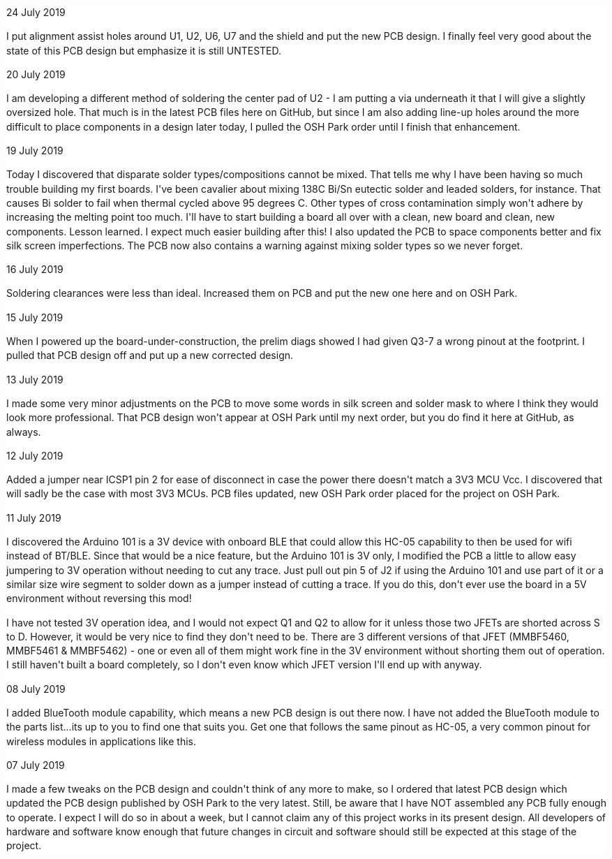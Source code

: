 <dl><dt>24 July 2019</dt></dl>I put alignment assist holes around U1, U2, U6, U7 and the shield and put the new PCB design.  I finally feel very good about the state of this PCB design but emphasize it is still UNTESTED.

<dl><dt>20 July 2019</dt></dl>I am developing a different method of soldering the center pad of U2 - I am putting a via underneath it that I will give a slightly oversized hole.  That much is in the latest PCB files here on GitHub, but since I am also adding line-up holes around the more difficult to place components in a design later today, I pulled the OSH Park order until I finish that enhancement.

<dl><dt>19 July 2019</dt></dl>Today I discovered that disparate solder types/compositions cannot be mixed.  That tells me why I have been having so much trouble building my first boards.  I've been cavalier about mixing 138C Bi/Sn eutectic solder and leaded solders, for instance.  That causes Bi solder to fail when thermal cycled above 95 degrees C.  Other types of cross contamination simply won't adhere by increasing the melting point too much.  I'll have to start building a board all over with a clean, new board and clean, new components.  Lesson learned.  I expect much easier building after this!  I also updated the PCB to space components better and fix silk screen imperfections.  The PCB now also contains a warning against mixing solder types so we never forget.

<dl><dt>16 July 2019</dt></dl>Soldering clearances were less than ideal.  Increased them on PCB and put the new one here and on OSH Park.
<dl><dt>15 July 2019</dt></dl>When I powered up the board-under-construction, the prelim diags showed I had given Q3-7 a wrong pinout at the footprint.  I pulled that PCB design off and put up a new corrected design.

<dl><dt>13 July 2019</dt></dl>I made some very minor adjustments on the PCB to move some words in silk screen and solder mask to where I think they would look more professional.  That PCB design won't appear at OSH Park until my next order, but you do find it here at GitHub, as always.

<dl><dt>12 July 2019</dt></dl>Added a jumper near ICSP1 pin 2 for ease of disconnect in case the power there doesn't match a 3V3 MCU Vcc.  I discovered that will sadly be the case with most 3V3 MCUs.  PCB files updated, new OSH Park order placed for the project on OSH Park.

<dl><dt>11 July 2019</dt></dl>I discovered the Arduino 101 is a 3V device with onboard BLE that could allow this HC-05 capability to then be used for wifi instead of BT/BLE.  Since that would be a nice feature, but the Arduino 101 is 3V only, I modified the PCB a little to allow easy jumpering to 3V operation without needing to cut any trace.  Just pull out pin 5 of J2 if using the Arduino 101 and use part of it or a similar size wire segment to solder down as a jumper instead of cutting a trace.  If you do this, don't ever use the board in a 5V environment without reversing this mod!  
<dl><dt> </dt></dl>
I have not tested 3V operation idea, and I would not expect Q1 and Q2 to allow for it unless those two JFETs are shorted across S to D.  However, it would be very nice to find they don't need to be.  There are 3 different versions of that JFET (MMBF5460, MMBF5461 & MMBF5462) - one or even all of them might work fine in the 3V environment without shorting them out of operation.  I still haven't built a board completely, so I don't even know which JFET version I'll end up with anyway.

<dl><dt>08 July 2019</dt></dl>I added BlueTooth module capability, which means a new PCB design is out there now.  I have not added the BlueTooth module to the parts list...its up to you to find one that suits you.  Get one that follows the same pinout as HC-05, a very common pinout for wireless modules in applications like this.

<dl><dt>07 July 2019</dt></dl>I made a few tweaks on the PCB design and couldn't think of any more to make, so I ordered that latest PCB design which updated the PCB design published by OSH Park to the very latest.  Still, be aware that I have NOT assembled any PCB fully enough to operate.  I expect I will do so in about a week, but I cannot claim any of this project works in its present design.  All developers of hardware and software know enough that future changes in circuit and software should still be expected at this stage of the project.
